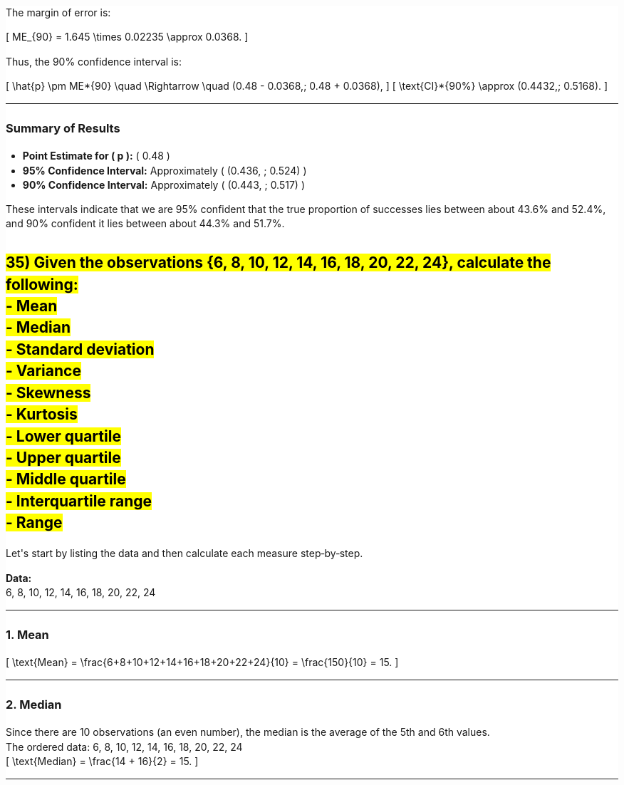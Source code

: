 The margin of error is:

\[
ME\_{90} = 1.645 \times 0.02235 \approx 0.0368.
\]

Thus, the 90% confidence interval is:

\[
\hat{p} \pm ME*{90} \quad \Rightarrow \quad (0.48 - 0.0368,\; 0.48 + 0.0368),
\]
\[
\text{CI}*{90\%} \approx (0.4432,\; 0.5168).
\]

---

### **Summary of Results**

- **Point Estimate for \( p \):** \( 0.48 \)
- **95% Confidence Interval:** Approximately \( (0.436, \; 0.524) \)
- **90% Confidence Interval:** Approximately \( (0.443, \; 0.517) \)

These intervals indicate that we are 95% confident that the true proportion of successes lies between about 43.6% and 52.4%, and 90% confident it lies between about 44.3% and 51.7%.

## <mark> 35) Given the observations {6, 8, 10, 12, 14, 16, 18, 20, 22, 24}, calculate the following: <br> - Mean <br> - Median <br> - Standard deviation <br> - Variance <br> - Skewness <br> - Kurtosis <br> - Lower quartile <br> - Upper quartile <br> - Middle quartile <br> - Interquartile range <br> - Range </mark>

Let's start by listing the data and then calculate each measure step‐by‐step.

**Data:**  
6, 8, 10, 12, 14, 16, 18, 20, 22, 24

---

### 1. Mean

\[
\text{Mean} = \frac{6+8+10+12+14+16+18+20+22+24}{10} = \frac{150}{10} = 15.
\]

---

### 2. Median

Since there are 10 observations (an even number), the median is the average of the 5th and 6th values.  
The ordered data: 6, 8, 10, 12, 14, 16, 18, 20, 22, 24  
\[
\text{Median} = \frac{14 + 16}{2} = 15.
\]

---